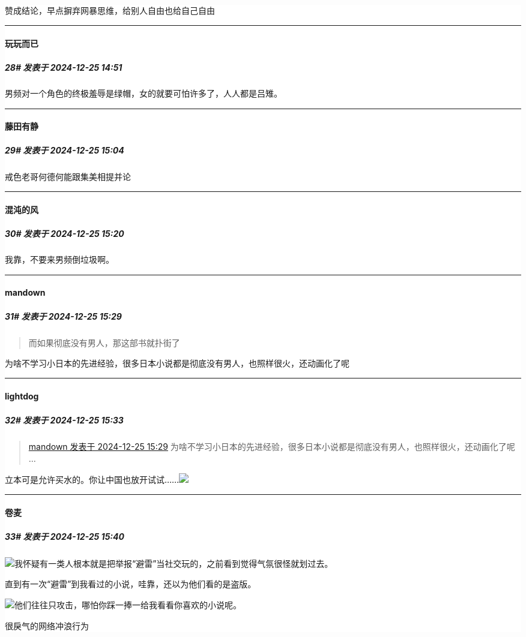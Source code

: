 赞成结论，早点摒弃网暴思维，给别人自由也给自己自由

*****

####  玩玩而已  
##### 28#       发表于 2024-12-25 14:51

男频对一个角色的终极羞辱是绿帽，女的就要可怕许多了，人人都是吕雉。

*****

####  藤田有静  
##### 29#       发表于 2024-12-25 15:04

戒色老哥何德何能跟集美相提并论

*****

####  混沌的风  
##### 30#       发表于 2024-12-25 15:20

我靠，不要来男频倒垃圾啊。

*****

####  mandown  
##### 31#       发表于 2024-12-25 15:29

<blockquote>而如果彻底没有男人，那这部书就扑街了</blockquote>
为啥不学习小日本的先进经验，很多日本小说都是彻底没有男人，也照样很火，还动画化了呢

*****

####  lightdog  
##### 32#       发表于 2024-12-25 15:33

<blockquote><a href="httphttps://bbs.saraba1st.com/2b/forum.php?mod=redirect&amp;goto=findpost&amp;pid=67014626&amp;ptid=2220356" target="_blank">mandown 发表于 2024-12-25 15:29</a>
为啥不学习小日本的先进经验，很多日本小说都是彻底没有男人，也照样很火，还动画化了呢 ...</blockquote>
立本可是允许买水的。你让中国也放开试试……<img src="https://static.saraba1st.com/image/smiley/face2017/094.png" referrerpolicy="no-referrer">

*****

####  卷麦  
##### 33#       发表于 2024-12-25 15:40

<img src="https://static.saraba1st.com/image/smiley/face2017/002.png" referrerpolicy="no-referrer">我怀疑有一类人根本就是把举报“避雷”当社交玩的，之前看到觉得气氛很怪就划过去。

直到有一次“避雷”到我看过的小说，哇靠，还以为他们看的是盗版。

<img src="https://static.saraba1st.com/image/smiley/face2017/001.png" referrerpolicy="no-referrer">他们往往只攻击，哪怕你踩一捧一给我看看你喜欢的小说呢。

很戾气的网络冲浪行为
